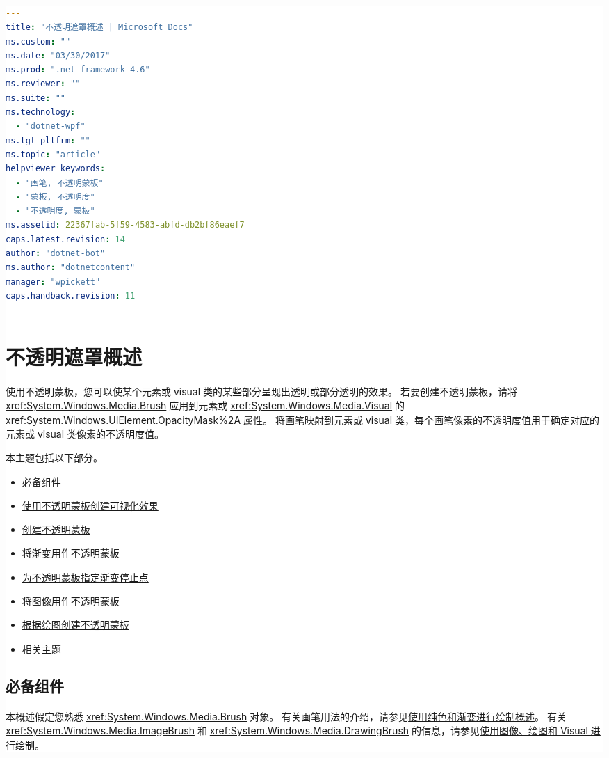 ```yaml
---
title: "不透明遮罩概述 | Microsoft Docs"
ms.custom: ""
ms.date: "03/30/2017"
ms.prod: ".net-framework-4.6"
ms.reviewer: ""
ms.suite: ""
ms.technology: 
  - "dotnet-wpf"
ms.tgt_pltfrm: ""
ms.topic: "article"
helpviewer_keywords: 
  - "画笔, 不透明蒙板"
  - "蒙板, 不透明度"
  - "不透明度, 蒙板"
ms.assetid: 22367fab-5f59-4583-abfd-db2bf86eaef7
caps.latest.revision: 14
author: "dotnet-bot"
ms.author: "dotnetcontent"
manager: "wpickett"
caps.handback.revision: 11
---
```

# 不透明遮罩概述
使用不透明蒙板，您可以使某个元素或 visual 类的某些部分呈现出透明或部分透明的效果。  若要创建不透明蒙板，请将 <xref:System.Windows.Media.Brush> 应用到元素或 <xref:System.Windows.Media.Visual> 的 <xref:System.Windows.UIElement.OpacityMask%2A> 属性。  将画笔映射到元素或 visual 类，每个画笔像素的不透明度值用于确定对应的元素或 visual 类像素的不透明度值。  
  
 本主题包括以下部分。  
  
<a name="autoTopLevelSectionsOUTLINE0"></a>   
-   [必备组件](#prereqs)  
  
-   [使用不透明蒙板创建可视化效果](#opacitymasks)  
  
-   [创建不透明蒙板](#creatingopacitymasks)  
  
-   [将渐变用作不透明蒙板](#creatingopacitymaskswithgradients)  
  
-   [为不透明蒙板指定渐变停止点](#specifyinggradientcolors)  
  
-   [将图像用作不透明蒙板](#usingimageasopacitymask)  
  
-   [根据绘图创建不透明蒙板](#drawingbrushasopacitymask)  
  
-   [相关主题](#seeAlsoToggle)  
  
<a name="prereqs"></a>   
## 必备组件  
 本概述假定您熟悉 <xref:System.Windows.Media.Brush> 对象。  有关画笔用法的介绍，请参见[使用纯色和渐变进行绘制概述](../../../../docs/framework/wpf/graphics-multimedia/painting-with-solid-colors-and-gradients-overview.md)。  有关 <xref:System.Windows.Media.ImageBrush> 和 <xref:System.Windows.Media.DrawingBrush> 的信息，请参见[使用图像、绘图和 Visual 进行绘制](../../../../docs/framework/wpf/graphics-multimedia/painting-with-images-drawings-and-visuals.md)。  
  
